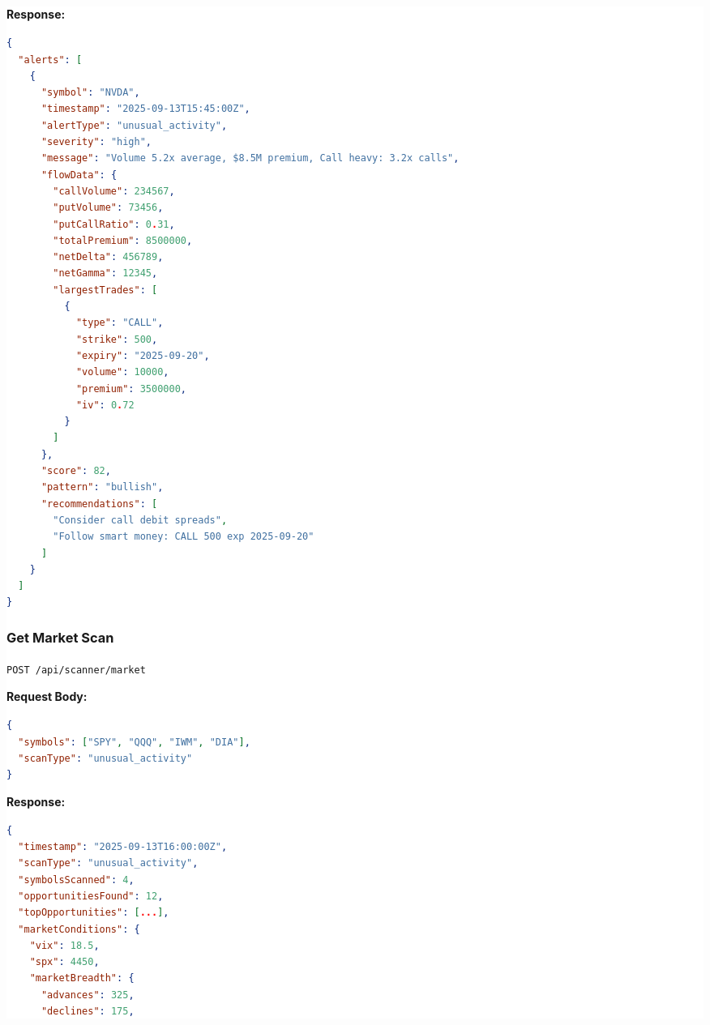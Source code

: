 **Response:**
```json
{
  "alerts": [
    {
      "symbol": "NVDA",
      "timestamp": "2025-09-13T15:45:00Z",
      "alertType": "unusual_activity",
      "severity": "high",
      "message": "Volume 5.2x average, $8.5M premium, Call heavy: 3.2x calls",
      "flowData": {
        "callVolume": 234567,
        "putVolume": 73456,
        "putCallRatio": 0.31,
        "totalPremium": 8500000,
        "netDelta": 456789,
        "netGamma": 12345,
        "largestTrades": [
          {
            "type": "CALL",
            "strike": 500,
            "expiry": "2025-09-20",
            "volume": 10000,
            "premium": 3500000,
            "iv": 0.72
          }
        ]
      },
      "score": 82,
      "pattern": "bullish",
      "recommendations": [
        "Consider call debit spreads",
        "Follow smart money: CALL 500 exp 2025-09-20"
      ]
    }
  ]
}
```

### Get Market Scan
```http
POST /api/scanner/market
```

**Request Body:**
```json
{
  "symbols": ["SPY", "QQQ", "IWM", "DIA"],
  "scanType": "unusual_activity"
}
```

**Response:**
```json
{
  "timestamp": "2025-09-13T16:00:00Z",
  "scanType": "unusual_activity",
  "symbolsScanned": 4,
  "opportunitiesFound": 12,
  "topOpportunities": [...],
  "marketConditions": {
    "vix": 18.5,
    "spx": 4450,
    "marketBreadth": {
      "advances": 325,
      "declines": 175,
```